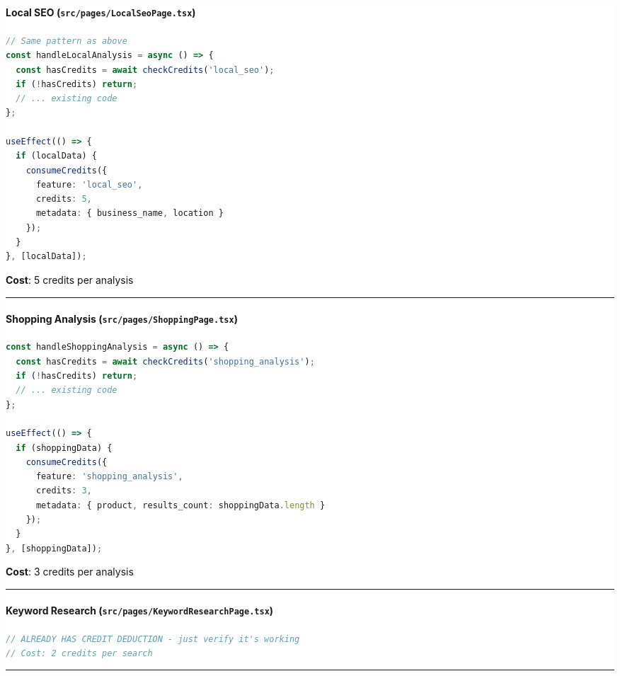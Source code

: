 #### **Local SEO** (`src/pages/LocalSeoPage.tsx`)
```typescript
// Same pattern as above
const handleLocalAnalysis = async () => {
  const hasCredits = await checkCredits('local_seo');
  if (!hasCredits) return;
  // ... existing code
};

useEffect(() => {
  if (localData) {
    consumeCredits({
      feature: 'local_seo',
      credits: 5,
      metadata: { business_name, location }
    });
  }
}, [localData]);
```

**Cost**: 5 credits per analysis

---

#### **Shopping Analysis** (`src/pages/ShoppingPage.tsx`)
```typescript
const handleShoppingAnalysis = async () => {
  const hasCredits = await checkCredits('shopping_analysis');
  if (!hasCredits) return;
  // ... existing code
};

useEffect(() => {
  if (shoppingData) {
    consumeCredits({
      feature: 'shopping_analysis',
      credits: 3,
      metadata: { product, results_count: shoppingData.length }
    });
  }
}, [shoppingData]);
```

**Cost**: 3 credits per analysis

---

#### **Keyword Research** (`src/pages/KeywordResearchPage.tsx`)
```typescript
// ALREADY HAS CREDIT DEDUCTION - just verify it's working
// Cost: 2 credits per search
```

---